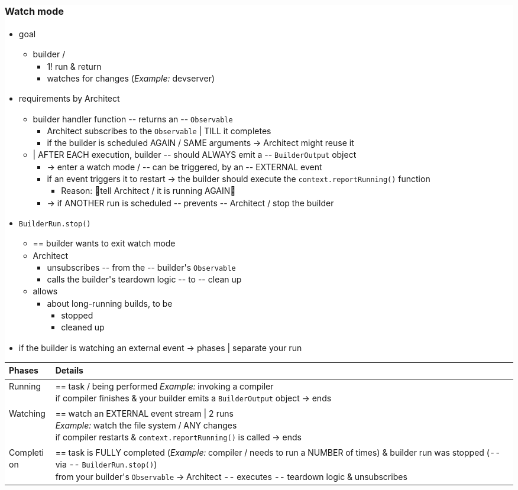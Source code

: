 ### Watch mode

* goal
  * builder /
    * 1! run & return
    * watches for changes (_Example:_ devserver)
* requirements by Architect
  * builder handler function -- returns an -- `Observable`
    * Architect subscribes to the `Observable` | TILL it completes
    * if the builder is scheduled AGAIN / SAME arguments -> Architect might reuse it 
  * | AFTER EACH execution, builder -- should ALWAYS emit a -- `BuilderOutput` object 
    * -> enter a watch mode / -- can be triggered, by an -- EXTERNAL event
    * if an event triggers it to restart -> the builder should execute the `context.reportRunning()` function
      * Reason: 🧠tell Architect / it is running AGAIN🧠
    * -> if ANOTHER run is scheduled -- prevents -- Architect / stop the builder 

* `BuilderRun.stop()`
  * == builder wants to exit watch mode
  * Architect 
    * unsubscribes -- from the -- builder's `Observable`
    * calls the builder's teardown logic -- to -- clean up
  * allows
    * about long-running builds, to be
      * stopped
      * cleaned up

* if the builder is watching an external event -> phases | separate your run

| Phases     | Details                                                                                                                                                                                                                                      |
|:-----------|:---------------------------------------------------------------------------------------------------------------------------------------------------------------------------------------------------------------------------------------------|
| Running    | == task / being performed _Example:_ invoking a compiler <br/> if compiler finishes & your builder emits a `BuilderOutput` object -> ends                                                                                                    |
| Watching   | == watch an EXTERNAL event stream \| 2 runs <br/> _Example:_ watch the file system / ANY changes <br/> if compiler restarts & `context.reportRunning()` is called -> ends                                                                    |
| Completion | == task is FULLY completed (_Example:_ compiler / needs to run a NUMBER of times) & builder run was stopped (-- via -- `BuilderRun.stop()`) <br/> from your builder's `Observable` -> Architect -- executes -- teardown logic & unsubscribes |
